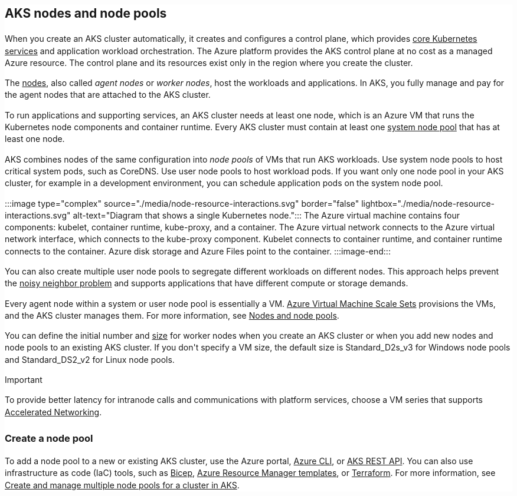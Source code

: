 ## AKS nodes and node pools

When you create an AKS cluster automatically, it creates and configures a control plane, which provides [core Kubernetes services](https://kubernetes.io/docs/concepts/overview/components) and application workload orchestration. The Azure platform provides the AKS control plane at no cost as a managed Azure resource. The control plane and its resources exist only in the region where you create the cluster.

The [nodes](/azure/aks/concepts-clusters-workloads#nodes-and-node-pools), also called *agent nodes* or *worker nodes*, host the workloads and applications. In AKS, you fully manage and pay for the agent nodes that are attached to the AKS cluster.

To run applications and supporting services, an AKS cluster needs at least one node, which is an Azure VM that runs the Kubernetes node components and container runtime. Every AKS cluster must contain at least one [system node pool](/azure/aks/use-system-pools) that has at least one node.

AKS combines nodes of the same configuration into *node pools* of VMs that run AKS workloads. Use system node pools to host critical system pods, such as CoreDNS. Use user node pools to host workload pods. If you want only one node pool in your AKS cluster, for example in a development environment, you can schedule application pods on the system node pool.

:::image type="complex" source="./media/node-resource-interactions.svg" border="false" lightbox="./media/node-resource-interactions.svg" alt-text="Diagram that shows a single Kubernetes node.":::
The Azure virtual machine contains four components: kubelet, container runtime, kube-proxy, and a container. The Azure virtual network connects to the Azure virtual network interface, which connects to the kube-proxy component. Kubelet connects to container runtime, and container runtime connects to the container. Azure disk storage and Azure Files point to the container.
:::image-end:::

You can also create multiple user node pools to segregate different workloads on different nodes. This approach helps prevent the [noisy neighbor problem](/azure/architecture/antipatterns/noisy-neighbor/noisy-neighbor) and supports applications that have different compute or storage demands.

Every agent node within a system or user node pool is essentially a VM. [Azure Virtual Machine Scale Sets](/azure/virtual-machine-scale-sets/overview) provisions the VMs, and the AKS cluster manages them. For more information, see [Nodes and node pools](/azure/aks/concepts-clusters-workloads#nodes-and-node-pools).

You can define the initial number and [size](/azure/virtual-machines/sizes) for worker nodes when you create an AKS cluster or when you add new nodes and node pools to an existing AKS cluster. If you don't specify a VM size, the default size is Standard_D2s_v3 for Windows node pools and Standard_DS2_v2 for Linux node pools.

> [!IMPORTANT]
> To provide better latency for intranode calls and communications with platform services, choose a VM series that supports [Accelerated Networking](/azure/virtual-network/create-vm-accelerated-networking-cli).

### Create a node pool

To add a node pool to a new or existing AKS cluster, use the Azure portal, [Azure CLI](/cli/azure), or [AKS REST API](/rest/api/aks). You can also use infrastructure as code (IaC) tools, such as [Bicep](/azure/azure-resource-manager/bicep/overview), [Azure Resource Manager templates](/azure/azure-resource-manager/templates/overview), or [Terraform](https://www.terraform.io). For more information, see [Create and manage multiple node pools for a cluster in AKS](/azure/aks/use-multiple-node-pools).
